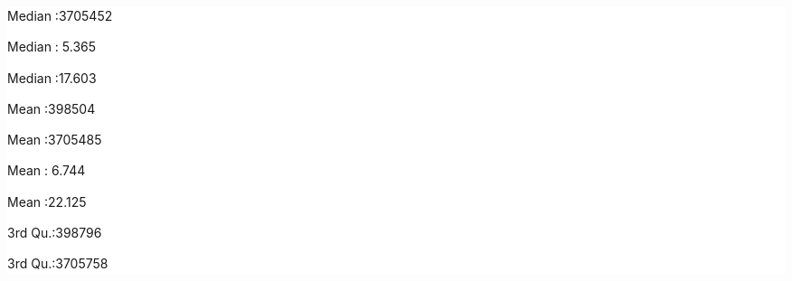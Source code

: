 Median :3705452

</td>

<td style="text-align:left;">

Median : 5.365

</td>

<td style="text-align:left;">

Median :17.603

</td>

</tr>

<tr>

<td style="text-align:left;">

</td>

<td style="text-align:left;">

Mean :398504

</td>

<td style="text-align:left;">

Mean :3705485

</td>

<td style="text-align:left;">

Mean : 6.744

</td>

<td style="text-align:left;">

Mean :22.125

</td>

</tr>

<tr>

<td style="text-align:left;">

</td>

<td style="text-align:left;">

3rd Qu.:398796

</td>

<td style="text-align:left;">

3rd Qu.:3705758
